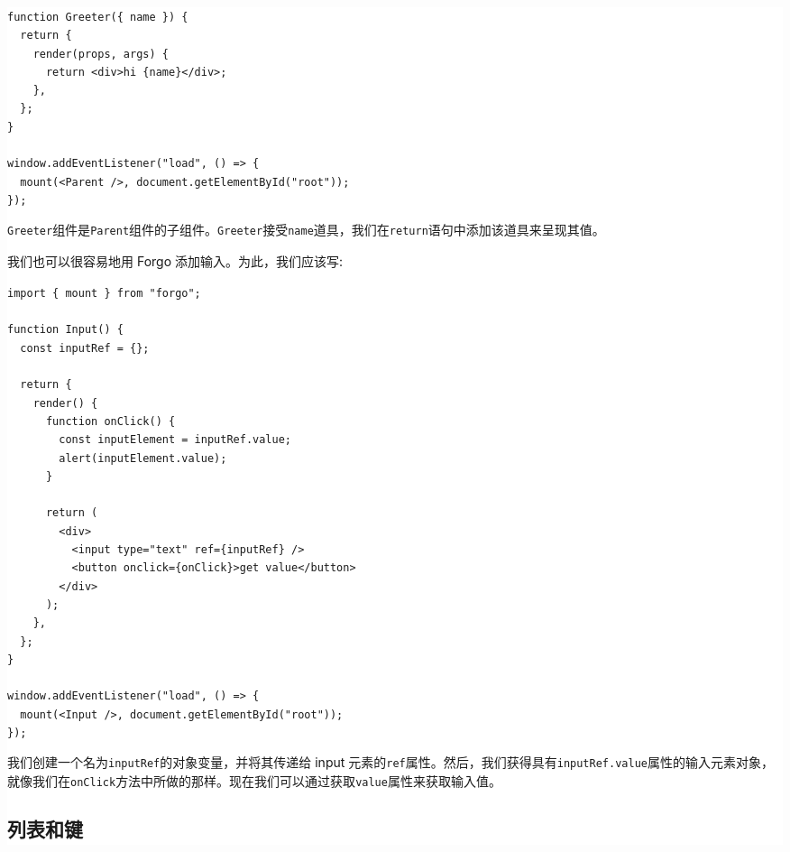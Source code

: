 ```
function Greeter({ name }) {
  return {
    render(props, args) {
      return <div>hi {name}</div>;
    },
  };
}

window.addEventListener("load", () => {
  mount(<Parent />, document.getElementById("root"));
});

```

`Greeter`组件是`Parent`组件的子组件。`Greeter`接受`name`道具，我们在`return`语句中添加该道具来呈现其值。

我们也可以很容易地用 Forgo 添加输入。为此，我们应该写:

```
import { mount } from "forgo";

function Input() {
  const inputRef = {};

  return {
    render() {
      function onClick() {
        const inputElement = inputRef.value;
        alert(inputElement.value);
      }

      return (
        <div>
          <input type="text" ref={inputRef} />
          <button onclick={onClick}>get value</button>
        </div>
      );
    },
  };
}

window.addEventListener("load", () => {
  mount(<Input />, document.getElementById("root"));
});

```

我们创建一个名为`inputRef`的对象变量，并将其传递给 input 元素的`ref`属性。然后，我们获得具有`inputRef.value`属性的输入元素对象，就像我们在`onClick`方法中所做的那样。现在我们可以通过获取`value`属性来获取输入值。

## 列表和键
